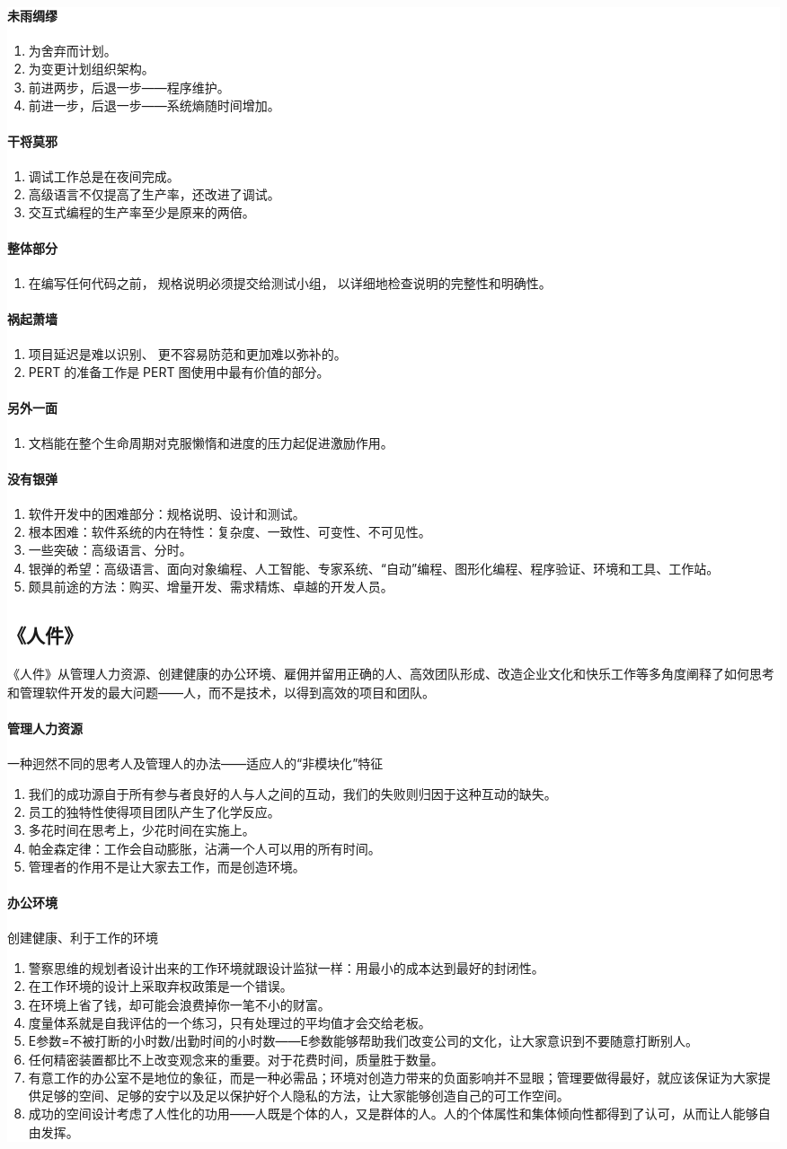 #### 未雨绸缪
1. 为舍弃而计划。
2. 为变更计划组织架构。
3. 前进两步，后退一步——程序维护。
4. 前进一步，后退一步——系统熵随时间增加。

#### 干将莫邪
1. 调试工作总是在夜间完成。
2. 高级语言不仅提高了生产率，还改进了调试。
3. 交互式编程的生产率至少是原来的两倍。

#### 整体部分
1. 在编写任何代码之前， 规格说明必须提交给测试小组， 以详细地检查说明的完整性和明确性。

#### 祸起萧墙
1. 项目延迟是难以识别、 更不容易防范和更加难以弥补的。
2. PERT 的准备工作是 PERT 图使用中最有价值的部分。

#### 另外一面
1. 文档能在整个生命周期对克服懒惰和进度的压力起促进激励作用。

#### 没有银弹
1. 软件开发中的困难部分：规格说明、设计和测试。
2. 根本困难：软件系统的内在特性：复杂度、一致性、可变性、不可见性。
3. 一些突破：高级语言、分时。
4. 银弹的希望：高级语言、面向对象编程、人工智能、专家系统、“自动”编程、图形化编程、程序验证、环境和工具、工作站。
5. 颇具前途的方法：购买、增量开发、需求精炼、卓越的开发人员。

## 《人件》
《人件》从管理人力资源、创建健康的办公环境、雇佣并留用正确的人、高效团队形成、改造企业文化和快乐工作等多角度阐释了如何思考和管理软件开发的最大问题——人，而不是技术，以得到高效的项目和团队。

#### 管理人力资源
一种迥然不同的思考人及管理人的办法——适应人的“非模块化”特征
1. 我们的成功源自于所有参与者良好的人与人之间的互动，我们的失败则归因于这种互动的缺失。
2. 员工的独特性使得项目团队产生了化学反应。
3. 多花时间在思考上，少花时间在实施上。
4. 帕金森定律：工作会自动膨胀，沾满一个人可以用的所有时间。
5. 管理者的作用不是让大家去工作，而是创造环境。

#### 办公环境
创建健康、利于工作的环境
1. 警察思维的规划者设计出来的工作环境就跟设计监狱一样：用最小的成本达到最好的封闭性。
2. 在工作环境的设计上采取弃权政策是一个错误。
3. 在环境上省了钱，却可能会浪费掉你一笔不小的财富。
4. 度量体系就是自我评估的一个练习，只有处理过的平均值才会交给老板。
5. E参数=不被打断的小时数/出勤时间的小时数——E参数能够帮助我们改变公司的文化，让大家意识到不要随意打断别人。
6. 任何精密装置都比不上改变观念来的重要。对于花费时间，质量胜于数量。
7. 有意工作的办公室不是地位的象征，而是一种必需品；环境对创造力带来的负面影响并不显眼；管理要做得最好，就应该保证为大家提供足够的空间、足够的安宁以及足以保护好个人隐私的方法，让大家能够创造自己的可工作空间。
8. 成功的空间设计考虑了人性化的功用——人既是个体的人，又是群体的人。人的个体属性和集体倾向性都得到了认可，从而让人能够自由发挥。
